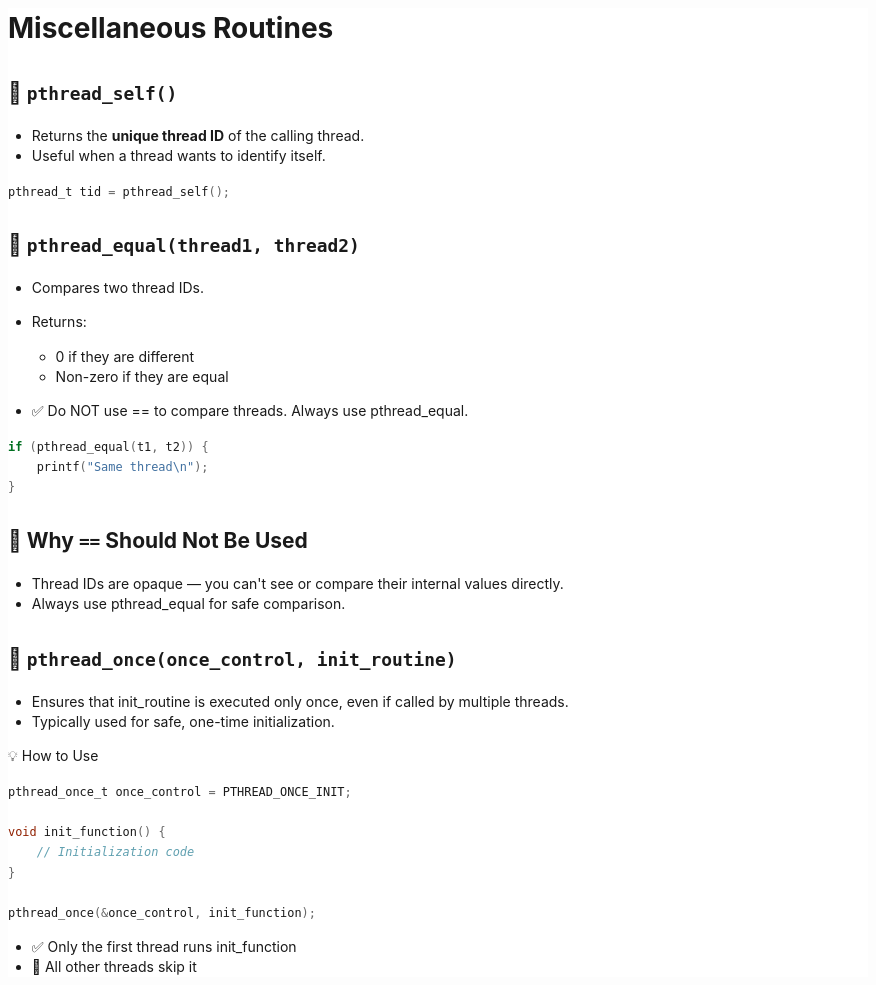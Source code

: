# Miscellaneous Routines

## 🔹 `pthread_self()`
- Returns the **unique thread ID** of the calling thread.
- Useful when a thread wants to identify itself.

```c
pthread_t tid = pthread_self();
```

## 🔹 `pthread_equal(thread1, thread2)`
- Compares two thread IDs.
- Returns:
  - 0 if they are different
  - Non-zero if they are equal

- ✅ Do NOT use == to compare threads. Always use pthread_equal.

```c
if (pthread_equal(t1, t2)) {
    printf("Same thread\n");
}
```
## 🔹 Why `==` Should Not Be Used
- Thread IDs are opaque — you can't see or compare their internal values directly.
- Always use pthread_equal for safe comparison.

## 🔹 `pthread_once(once_control, init_routine)`
- Ensures that init_routine is executed only once, even if called by multiple threads.
- Typically used for safe, one-time initialization.

💡 How to Use
```c
pthread_once_t once_control = PTHREAD_ONCE_INIT;

void init_function() {
    // Initialization code
}

pthread_once(&once_control, init_function);
```
- ✅ Only the first thread runs init_function
- 🚫 All other threads skip it